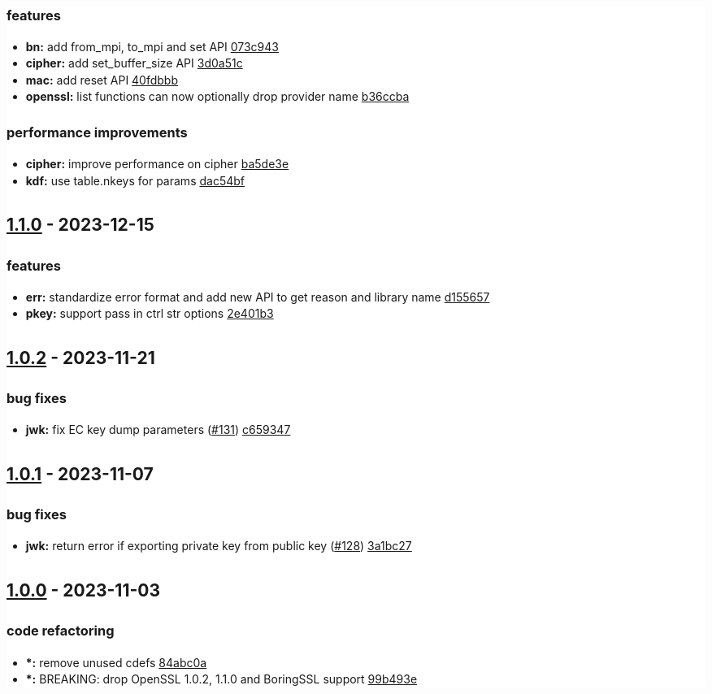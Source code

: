 ### features
- **bn:** add from_mpi, to_mpi and set API [073c943](https://github.com/fffonion/lua-resty-openssl/commit/073c943bf74cce7bd6ce90ee97dfc9b753af3cf2)
- **cipher:** add set_buffer_size API [3d0a51c](https://github.com/fffonion/lua-resty-openssl/commit/3d0a51ccab0c2dd46f9eb8088fa2f767eff02a61)
- **mac:** add reset API [40fdbbb](https://github.com/fffonion/lua-resty-openssl/commit/40fdbbbddc078c01ea40b8ec8b21257d0e3fefa6)
- **openssl:** list functions can now optionally drop provider name [b36ccba](https://github.com/fffonion/lua-resty-openssl/commit/b36ccba3fce9a1b51a0bc8c23d5e9843e99a2052)

### performance improvements
- **cipher:** improve performance on cipher [ba5de3e](https://github.com/fffonion/lua-resty-openssl/commit/ba5de3e53e1b83de5b8f75d64c83eb3e507f386a)
- **kdf:** use table.nkeys for params [dac54bf](https://github.com/fffonion/lua-resty-openssl/commit/dac54bf7685d907518e80ab96a594753cdf0c0e1)


<a name="1.1.0"></a>
## [1.1.0] - 2023-12-15
### features
- **err:** standardize error format and add new API to get reason and library name [d155657](https://github.com/fffonion/lua-resty-openssl/commit/d155657e60cdfdb0634d0c3147b184e8543b972e)
- **pkey:** support pass in ctrl str options [2e401b3](https://github.com/fffonion/lua-resty-openssl/commit/2e401b335bce759fe8a7a48d5b23cb33a46cc9ba)


<a name="1.0.2"></a>
## [1.0.2] - 2023-11-21
### bug fixes
- **jwk:** fix EC key dump parameters ([#131](https://github.com/fffonion/lua-resty-openssl/issues/131)) [c659347](https://github.com/fffonion/lua-resty-openssl/commit/c659347b356acfcb808ce659ae3094ba7fb2b9f1)


<a name="1.0.1"></a>
## [1.0.1] - 2023-11-07
### bug fixes
- **jwk:** return error if exporting private key from public key ([#128](https://github.com/fffonion/lua-resty-openssl/issues/128)) [3a1bc27](https://github.com/fffonion/lua-resty-openssl/commit/3a1bc273e2a3f41faa7eb68f2939fd1fc25cdecb)


<a name="1.0.0"></a>
## [1.0.0] - 2023-11-03
### code refactoring
- **\*:** remove unused cdefs [84abc0a](https://github.com/fffonion/lua-resty-openssl/commit/84abc0ab99b3d649c7fe4575cf13867cf96a94ef)
- **\*:** BREAKING: drop OpenSSL 1.0.2, 1.1.0 and BoringSSL support [99b493e](https://github.com/fffonion/lua-resty-openssl/commit/99b493e671886e68c07b1b9c9472075c22ce38e9)


[Unreleased]: https://github.com/fffonion/lua-resty-openssl/compare/1.6.4...HEAD
[1.6.4]: https://github.com/fffonion/lua-resty-openssl/compare/1.6.3...1.6.4
[1.6.3]: https://github.com/fffonion/lua-resty-openssl/compare/1.6.2...1.6.3
[1.6.2]: https://github.com/fffonion/lua-resty-openssl/compare/1.6.1...1.6.2
[1.6.1]: https://github.com/fffonion/lua-resty-openssl/compare/1.6.0...1.6.1
[1.6.0]: https://github.com/fffonion/lua-resty-openssl/compare/1.5.2...1.6.0
[1.5.2]: https://github.com/fffonion/lua-resty-openssl/compare/1.5.1...1.5.2
[1.5.1]: https://github.com/fffonion/lua-resty-openssl/compare/1.5.0...1.5.1
[1.5.0]: https://github.com/fffonion/lua-resty-openssl/compare/1.4.0...1.5.0
[1.4.0]: https://github.com/fffonion/lua-resty-openssl/compare/1.3.1...1.4.0
[1.3.1]: https://github.com/fffonion/lua-resty-openssl/compare/1.3.0...1.3.1
[1.3.0]: https://github.com/fffonion/lua-resty-openssl/compare/1.2.1...1.3.0
[1.2.1]: https://github.com/fffonion/lua-resty-openssl/compare/1.2.0...1.2.1
[1.2.0]: https://github.com/fffonion/lua-resty-openssl/compare/1.1.0...1.2.0
[1.1.0]: https://github.com/fffonion/lua-resty-openssl/compare/1.0.2...1.1.0
[1.0.2]: https://github.com/fffonion/lua-resty-openssl/compare/1.0.1...1.0.2
[1.0.1]: https://github.com/fffonion/lua-resty-openssl/compare/1.0.0...1.0.1
[1.0.0]: https://github.com/fffonion/lua-resty-openssl/compare/0.8.26...1.0.0
[0.8.26]: https://github.com/fffonion/lua-resty-openssl/compare/0.8.25...0.8.26
[0.8.25]: https://github.com/fffonion/lua-resty-openssl/compare/0.8.24...0.8.25
[0.8.24]: https://github.com/fffonion/lua-resty-openssl/compare/0.8.23...0.8.24
[0.8.23]: https://github.com/fffonion/lua-resty-openssl/compare/0.8.22...0.8.23
[0.8.22]: https://github.com/fffonion/lua-resty-openssl/compare/0.8.21...0.8.22
[0.8.21]: https://github.com/fffonion/lua-resty-openssl/compare/0.8.20...0.8.21
[0.8.20]: https://github.com/fffonion/lua-resty-openssl/compare/0.8.19...0.8.20
[0.8.19]: https://github.com/fffonion/lua-resty-openssl/compare/0.8.18...0.8.19
[0.8.18]: https://github.com/fffonion/lua-resty-openssl/compare/0.8.17...0.8.18
[0.8.17]: https://github.com/fffonion/lua-resty-openssl/compare/0.8.16...0.8.17
[0.8.16]: https://github.com/fffonion/lua-resty-openssl/compare/0.8.15...0.8.16
[0.8.15]: https://github.com/fffonion/lua-resty-openssl/compare/0.8.14...0.8.15
[0.8.14]: https://github.com/fffonion/lua-resty-openssl/compare/0.8.13...0.8.14
[0.8.13]: https://github.com/fffonion/lua-resty-openssl/compare/0.8.11...0.8.13
[0.8.11]: https://github.com/fffonion/lua-resty-openssl/compare/0.8.10...0.8.11
[0.8.10]: https://github.com/fffonion/lua-resty-openssl/compare/0.8.9...0.8.10
[0.8.9]: https://github.com/fffonion/lua-resty-openssl/compare/0.8.8...0.8.9
[0.8.8]: https://github.com/fffonion/lua-resty-openssl/compare/0.8.7...0.8.8
[0.8.7]: https://github.com/fffonion/lua-resty-openssl/compare/0.8.6...0.8.7
[0.8.6]: https://github.com/fffonion/lua-resty-openssl/compare/0.8.5...0.8.6
[0.8.5]: https://github.com/fffonion/lua-resty-openssl/compare/0.8.4...0.8.5
[0.8.4]: https://github.com/fffonion/lua-resty-openssl/compare/0.8.3...0.8.4
[0.8.3]: https://github.com/fffonion/lua-resty-openssl/compare/0.8.2...0.8.3
[0.8.2]: https://github.com/fffonion/lua-resty-openssl/compare/0.8.1...0.8.2
[0.8.1]: https://github.com/fffonion/lua-resty-openssl/compare/0.8.0...0.8.1
[0.8.0]: https://github.com/fffonion/lua-resty-openssl/compare/0.7.5...0.8.0
[0.7.5]: https://github.com/fffonion/lua-resty-openssl/compare/0.7.4...0.7.5
[0.7.4]: https://github.com/fffonion/lua-resty-openssl/compare/0.7.3...0.7.4
[0.7.3]: https://github.com/fffonion/lua-resty-openssl/compare/0.7.2...0.7.3
[0.7.2]: https://github.com/fffonion/lua-resty-openssl/compare/0.7.1...0.7.2
[0.7.1]: https://github.com/fffonion/lua-resty-openssl/compare/0.7.0...0.7.1
[0.7.0]: https://github.com/fffonion/lua-resty-openssl/compare/0.6.11...0.7.0
[0.6.11]: https://github.com/fffonion/lua-resty-openssl/compare/0.6.10...0.6.11
[0.6.10]: https://github.com/fffonion/lua-resty-openssl/compare/0.6.9...0.6.10
[0.6.9]: https://github.com/fffonion/lua-resty-openssl/compare/0.6.8...0.6.9
[0.6.8]: https://github.com/fffonion/lua-resty-openssl/compare/0.6.7...0.6.8
[0.6.7]: https://github.com/fffonion/lua-resty-openssl/compare/0.6.6...0.6.7
[0.6.6]: https://github.com/fffonion/lua-resty-openssl/compare/0.6.5...0.6.6
[0.6.5]: https://github.com/fffonion/lua-resty-openssl/compare/0.6.4...0.6.5
[0.6.4]: https://github.com/fffonion/lua-resty-openssl/compare/0.6.3...0.6.4
[0.6.3]: https://github.com/fffonion/lua-resty-openssl/compare/0.6.2...0.6.3
[0.6.2]: https://github.com/fffonion/lua-resty-openssl/compare/0.6.1...0.6.2
[0.6.1]: https://github.com/fffonion/lua-resty-openssl/compare/0.6.0...0.6.1
[0.6.0]: https://github.com/fffonion/lua-resty-openssl/compare/0.6.0-rc.0...0.6.0
[0.6.0-rc.0]: https://github.com/fffonion/lua-resty-openssl/compare/0.5.4...0.6.0-rc.0
[0.5.4]: https://github.com/fffonion/lua-resty-openssl/compare/0.5.3...0.5.4
[0.5.3]: https://github.com/fffonion/lua-resty-openssl/compare/0.5.2...0.5.3
[0.5.2]: https://github.com/fffonion/lua-resty-openssl/compare/0.5.1...0.5.2
[0.5.1]: https://github.com/fffonion/lua-resty-openssl/compare/0.5.0...0.5.1
[0.5.0]: https://github.com/fffonion/lua-resty-openssl/compare/0.4.4...0.5.0
[0.4.4]: https://github.com/fffonion/lua-resty-openssl/compare/0.4.3...0.4.4
[0.4.3]: https://github.com/fffonion/lua-resty-openssl/compare/0.4.2...0.4.3
[0.4.2]: https://github.com/fffonion/lua-resty-openssl/compare/0.4.1...0.4.2
[0.4.1]: https://github.com/fffonion/lua-resty-openssl/compare/0.4.0...0.4.1
[0.4.0]: https://github.com/fffonion/lua-resty-openssl/compare/0.3.0...0.4.0
[0.3.0]: https://github.com/fffonion/lua-resty-openssl/compare/0.2.1...0.3.0
[0.2.1]: https://github.com/fffonion/lua-resty-openssl/compare/0.2.0...0.2.1